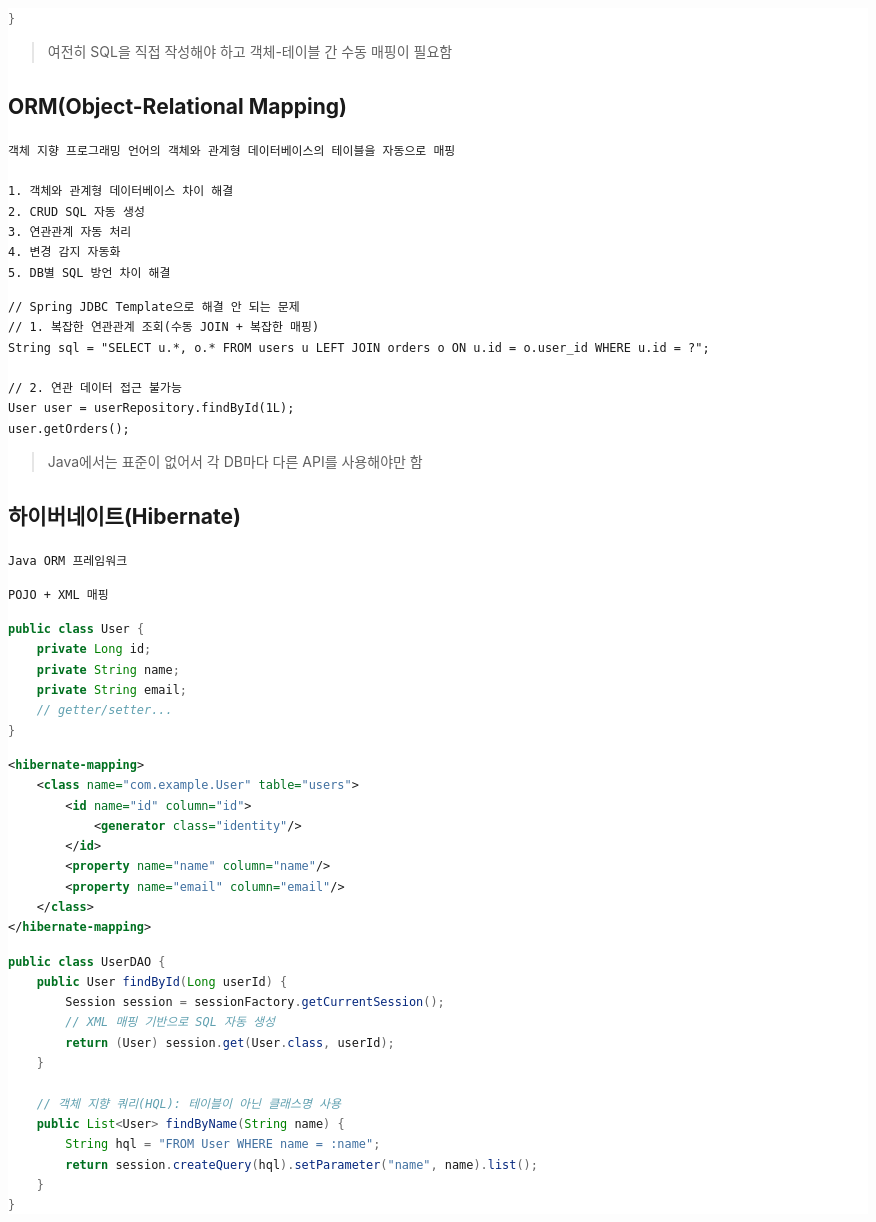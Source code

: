 ```java
}
```

> 여전히 SQL을 직접 작성해야 하고 객체-테이블 간 수동 매핑이 필요함

## ORM(Object-Relational Mapping)

    객체 지향 프로그래밍 언어의 객체와 관계형 데이터베이스의 테이블을 자동으로 매핑

    1. 객체와 관계형 데이터베이스 차이 해결
    2. CRUD SQL 자동 생성  
    3. 연관관계 자동 처리
    4. 변경 감지 자동화
    5. DB별 SQL 방언 차이 해결

```
// Spring JDBC Template으로 해결 안 되는 문제
// 1. 복잡한 연관관계 조회(수동 JOIN + 복잡한 매핑)
String sql = "SELECT u.*, o.* FROM users u LEFT JOIN orders o ON u.id = o.user_id WHERE u.id = ?";

// 2. 연관 데이터 접근 불가능
User user = userRepository.findById(1L);
user.getOrders();
```

> Java에서는 표준이 없어서 각 DB마다 다른 API를 사용해야만 함

## 하이버네이트(Hibernate)

    Java ORM 프레임워크
    
`POJO + XML 매핑`

```java
public class User {
    private Long id;
    private String name;
    private String email;
    // getter/setter...
}
```
```xml
<hibernate-mapping>
    <class name="com.example.User" table="users">
        <id name="id" column="id">
            <generator class="identity"/>
        </id>
        <property name="name" column="name"/>
        <property name="email" column="email"/>
    </class>
</hibernate-mapping>
```

```java
public class UserDAO {
    public User findById(Long userId) {
        Session session = sessionFactory.getCurrentSession();
        // XML 매핑 기반으로 SQL 자동 생성
        return (User) session.get(User.class, userId);
    }
    
    // 객체 지향 쿼리(HQL): 테이블이 아닌 클래스명 사용
    public List<User> findByName(String name) {
        String hql = "FROM User WHERE name = :name";
        return session.createQuery(hql).setParameter("name", name).list();
    }
}
```